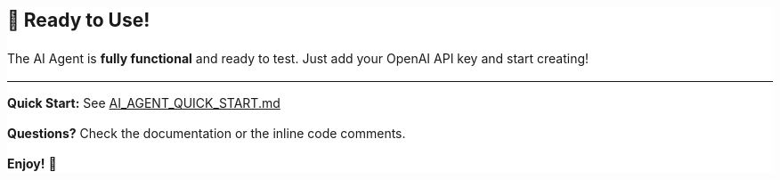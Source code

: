 ## 🎉 Ready to Use!

The AI Agent is **fully functional** and ready to test. Just add your OpenAI API key and start creating!

---

**Quick Start:** See [AI_AGENT_QUICK_START.md](./AI_AGENT_QUICK_START.md)

**Questions?** Check the documentation or the inline code comments.

**Enjoy!** 🚀

